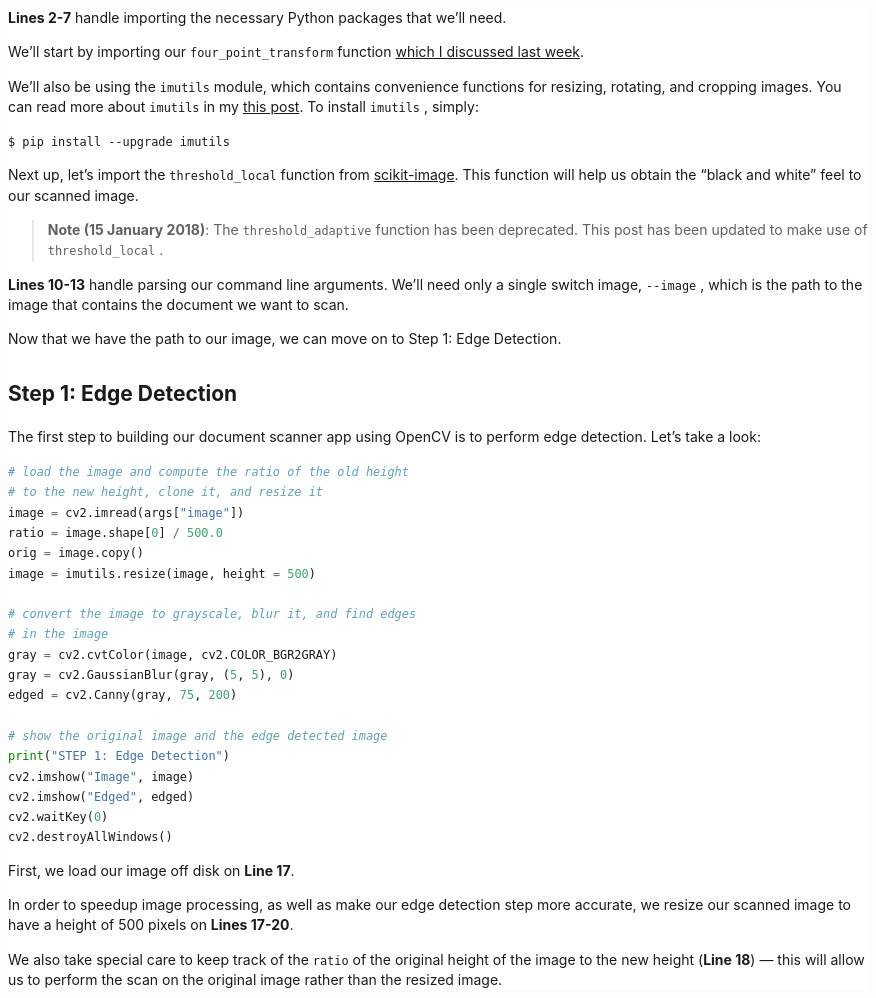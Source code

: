 **Lines 2-7** handle importing the necessary Python packages that we’ll need.

We’ll start by importing our `four_point_transform`  function [which I discussed last week][01].

We’ll also be using the `imutils`  module, which contains convenience functions for resizing, rotating, and cropping images. You can read more about `imutils`  in my [this post][02]. To install `imutils` , simply:

```
$ pip install --upgrade imutils
```

Next up, let’s import the `threshold_local`  function from [scikit-image][03]. This function will help us obtain the “black and white” feel to our scanned image.

> **Note (15 January 2018)**: The `threshold_adaptive`  function has been deprecated. This post has been updated to make use of `threshold_local` .

**Lines 10-13** handle parsing our command line arguments. We’ll need only a single switch image, `--image` , which is the path to the image that contains the document we want to scan.

Now that we have the path to our image, we can move on to Step 1: Edge Detection.

## Step 1: Edge Detection

The first step to building our document scanner app using OpenCV is to perform edge detection. Let’s take a look:

```py
# load the image and compute the ratio of the old height
# to the new height, clone it, and resize it
image = cv2.imread(args["image"])
ratio = image.shape[0] / 500.0
orig = image.copy()
image = imutils.resize(image, height = 500)
 
# convert the image to grayscale, blur it, and find edges
# in the image
gray = cv2.cvtColor(image, cv2.COLOR_BGR2GRAY)
gray = cv2.GaussianBlur(gray, (5, 5), 0)
edged = cv2.Canny(gray, 75, 200)
 
# show the original image and the edge detected image
print("STEP 1: Edge Detection")
cv2.imshow("Image", image)
cv2.imshow("Edged", edged)
cv2.waitKey(0)
cv2.destroyAllWindows()
```

First, we load our image off disk on **Line 17**.

In order to speedup image processing, as well as make our edge detection step more accurate, we resize our scanned image to have a height of 500 pixels on **Lines 17-20**.

We also take special care to keep track of the `ratio`  of the original height of the image to the new height (**Line 18**) — this will allow us to perform the scan on the original image rather than the resized image.


[04]: https://www.pyimagesearch.com/practical-python-opencv/
[03]: http://scikit-image.org/
[02]: https://www.pyimagesearch.com/2015/02/02/just-open-sourced-personal-imutils-package-series-opencv-convenience-functions/
[01]: https://www.pyimagesearch.com/2014/08/25/4-point-opencv-getperspective-transform-example/
[source]: https://www.pyimagesearch.com/2014/09/01/build-kick-ass-mobile-document-scanner-just-5-minutes/
[i06]: img/page-scanned.jpg
[i05]: img/page-outlined.jpg
[i01]: img/receipt-scanned.jpg
[i02]: img/receipt-edge-detected.jpg "Figure 1: The first step of building a document scanning app. On the left we have the original image and on the right we have the edges detected in the image."
[i03]: img/receipt-outlined.jpg "Figure 2: The second step of building a document scanning app is to utilize the edges in the image to find the contours of the piece of paper."
[i04]: img/page-edge-detected.jpg
